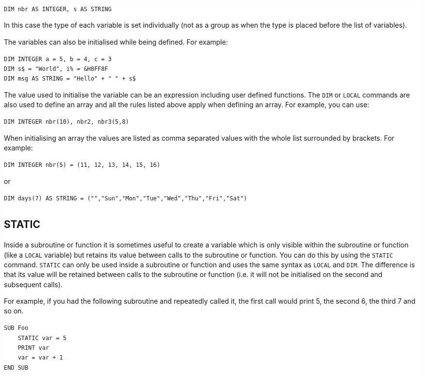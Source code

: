 ```basic
DIM nbr AS INTEGER, s AS STRING
```

In this case the type of each variable is set individually (not as a group as when the type is placed before the list
of variables).

The variables can also be initialised while being defined. For example:

```basic
DIM INTEGER a = 5, b = 4, c = 3
DIM s$ = "World", i% = &H8FF8F
DIM msg AS STRING = "Hello" + " " + s$
```

The value used to initialise the variable can be an expression including user defined functions.
The `DIM` or `LOCAL` commands are also used to define an array and all the rules listed above apply when
defining an array. For example, you can use:

```basic
DIM INTEGER nbr(10), nbr2, nbr3(5,8)
```

When initialising an array the values are listed as comma separated values with the whole list surrounded by
brackets. For example:

```basic
DIM INTEGER nbr(5) = (11, 12, 13, 14, 15, 16)
```
or
```basic
DIM days(7) AS STRING = ("","Sun","Mon","Tue","Wed","Thu","Fri","Sat")
```

## STATIC
Inside a subroutine or function it is sometimes useful to create a variable which is only visible within the
subroutine or function (like a `LOCAL` variable) but retains its value between calls to the subroutine or function.
You can do this by using the `STATIC` command. `STATIC` can only be used inside a subroutine or function and
uses the same syntax as `LOCAL` and `DIM`. The difference is that its value will be retained between calls to the
subroutine or function (i.e. it will not be initialised on the second and subsequent calls).

For example, if you had the following subroutine and repeatedly called it, the first call would print 5, the
second 6, the third 7 and so on.

```basic
SUB Foo
    STATIC var = 5
    PRINT var
    var = var + 1
END SUB
```
